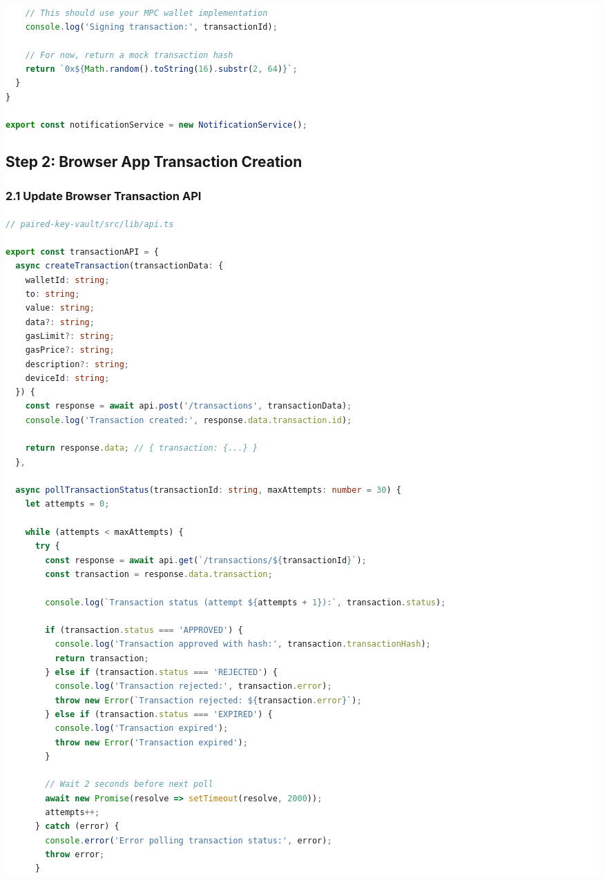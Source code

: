 ```typescript
    // This should use your MPC wallet implementation
    console.log('Signing transaction:', transactionId);
    
    // For now, return a mock transaction hash
    return `0x${Math.random().toString(16).substr(2, 64)}`;
  }
}

export const notificationService = new NotificationService();
```

## Step 2: Browser App Transaction Creation

### 2.1 Update Browser Transaction API

```typescript
// paired-key-vault/src/lib/api.ts

export const transactionAPI = {
  async createTransaction(transactionData: {
    walletId: string;
    to: string;
    value: string;
    data?: string;
    gasLimit?: string;
    gasPrice?: string;
    description?: string;
    deviceId: string;
  }) {
    const response = await api.post('/transactions', transactionData);
    console.log('Transaction created:', response.data.transaction.id);
    
    return response.data; // { transaction: {...} }
  },

  async pollTransactionStatus(transactionId: string, maxAttempts: number = 30) {
    let attempts = 0;
    
    while (attempts < maxAttempts) {
      try {
        const response = await api.get(`/transactions/${transactionId}`);
        const transaction = response.data.transaction;
        
        console.log(`Transaction status (attempt ${attempts + 1}):`, transaction.status);
        
        if (transaction.status === 'APPROVED') {
          console.log('Transaction approved with hash:', transaction.transactionHash);
          return transaction;
        } else if (transaction.status === 'REJECTED') {
          console.log('Transaction rejected:', transaction.error);
          throw new Error(`Transaction rejected: ${transaction.error}`);
        } else if (transaction.status === 'EXPIRED') {
          console.log('Transaction expired');
          throw new Error('Transaction expired');
        }
        
        // Wait 2 seconds before next poll
        await new Promise(resolve => setTimeout(resolve, 2000));
        attempts++;
      } catch (error) {
        console.error('Error polling transaction status:', error);
        throw error;
      }
```